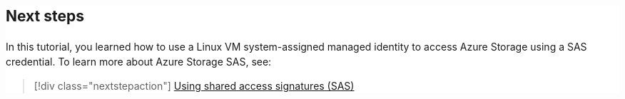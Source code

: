 ## Next steps

In this tutorial, you learned how to use a Linux VM system-assigned managed identity to access Azure Storage using a SAS credential.  To learn more about Azure Storage SAS, see:

> [!div class="nextstepaction"]
>[Using shared access signatures (SAS)](../../storage/common/storage-sas-overview.md)
